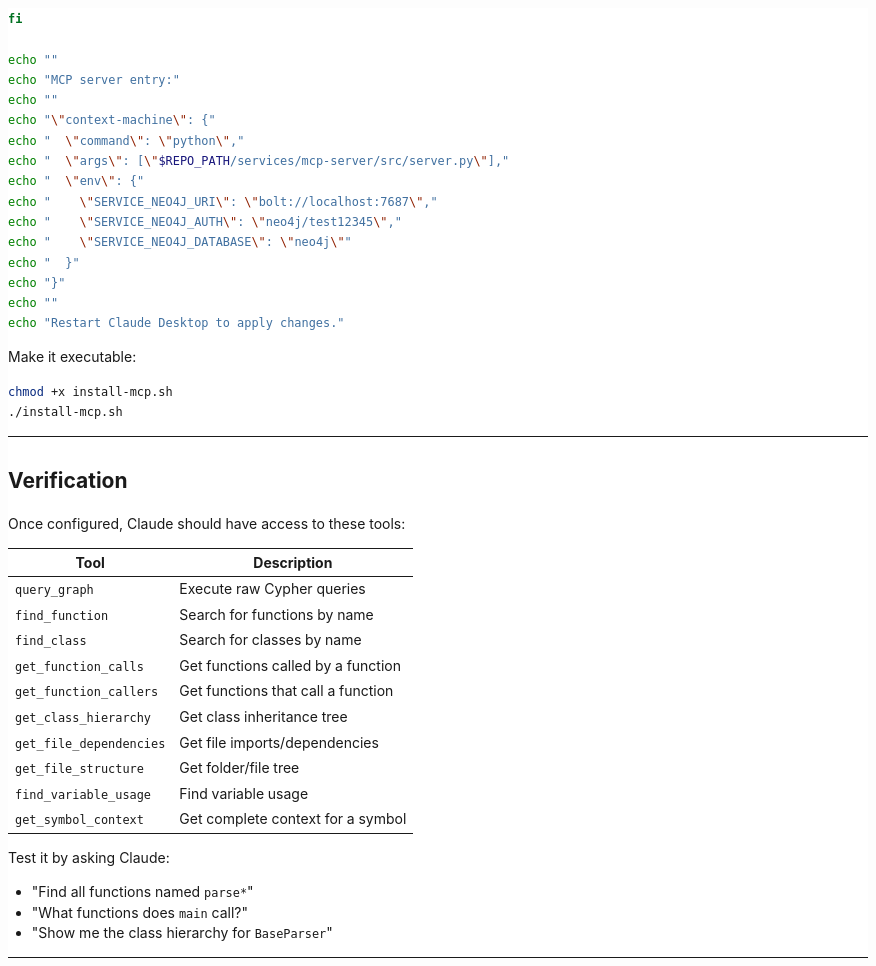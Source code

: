 ```bash
fi

echo ""
echo "MCP server entry:"
echo ""
echo "\"context-machine\": {"
echo "  \"command\": \"python\","
echo "  \"args\": [\"$REPO_PATH/services/mcp-server/src/server.py\"],"
echo "  \"env\": {"
echo "    \"SERVICE_NEO4J_URI\": \"bolt://localhost:7687\","
echo "    \"SERVICE_NEO4J_AUTH\": \"neo4j/test12345\","
echo "    \"SERVICE_NEO4J_DATABASE\": \"neo4j\""
echo "  }"
echo "}"
echo ""
echo "Restart Claude Desktop to apply changes."
```

Make it executable:
```bash
chmod +x install-mcp.sh
./install-mcp.sh
```

---

## Verification

Once configured, Claude should have access to these tools:

| Tool | Description |
|------|-------------|
| `query_graph` | Execute raw Cypher queries |
| `find_function` | Search for functions by name |
| `find_class` | Search for classes by name |
| `get_function_calls` | Get functions called by a function |
| `get_function_callers` | Get functions that call a function |
| `get_class_hierarchy` | Get class inheritance tree |
| `get_file_dependencies` | Get file imports/dependencies |
| `get_file_structure` | Get folder/file tree |
| `find_variable_usage` | Find variable usage |
| `get_symbol_context` | Get complete context for a symbol |

Test it by asking Claude:
- "Find all functions named `parse*`"
- "What functions does `main` call?"
- "Show me the class hierarchy for `BaseParser`"

---